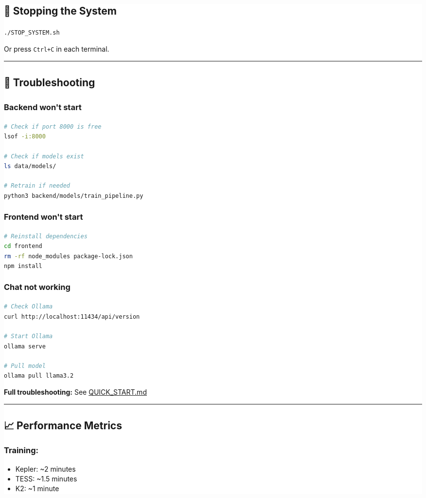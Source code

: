 ## 🛑 Stopping the System

```bash
./STOP_SYSTEM.sh
```

Or press `Ctrl+C` in each terminal.

---

## 🐛 Troubleshooting

### **Backend won't start**
```bash
# Check if port 8000 is free
lsof -i:8000

# Check if models exist
ls data/models/

# Retrain if needed
python3 backend/models/train_pipeline.py
```

### **Frontend won't start**
```bash
# Reinstall dependencies
cd frontend
rm -rf node_modules package-lock.json
npm install
```

### **Chat not working**
```bash
# Check Ollama
curl http://localhost:11434/api/version

# Start Ollama
ollama serve

# Pull model
ollama pull llama3.2
```

**Full troubleshooting:** See [QUICK_START.md](QUICK_START.md#troubleshooting)

---

## 📈 Performance Metrics

### **Training:**
- Kepler: ~2 minutes
- TESS: ~1.5 minutes
- K2: ~1 minute
